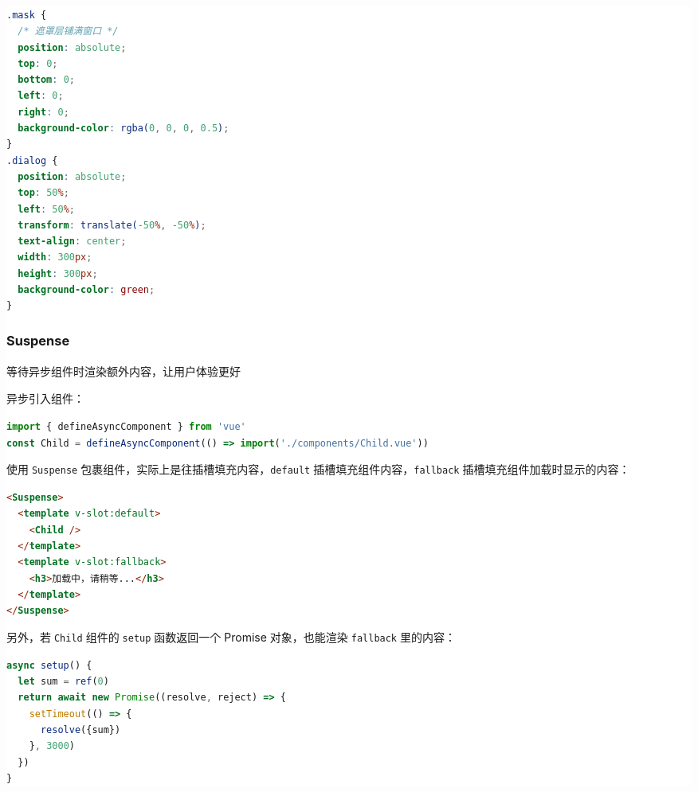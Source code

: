 ```css
.mask {
  /* 遮罩层铺满窗口 */
  position: absolute;
  top: 0;
  bottom: 0;
  left: 0;
  right: 0;
  background-color: rgba(0, 0, 0, 0.5);
}
.dialog {
  position: absolute;
  top: 50%;
  left: 50%;
  transform: translate(-50%, -50%);
  text-align: center;
  width: 300px;
  height: 300px;
  background-color: green;
}
```

### Suspense

等待异步组件时渲染额外内容，让用户体验更好

异步引入组件：

```js
import { defineAsyncComponent } from 'vue'
const Child = defineAsyncComponent(() => import('./components/Child.vue'))
```

使用 `Suspense` 包裹组件，实际上是往插槽填充内容，`default` 插槽填充组件内容，`fallback` 插槽填充组件加载时显示的内容：

```html
<Suspense>
  <template v-slot:default>
    <Child />
  </template>
  <template v-slot:fallback>
    <h3>加载中，请稍等...</h3>
  </template>
</Suspense>
```

另外，若 `Child` 组件的 `setup` 函数返回一个 Promise 对象，也能渲染 `fallback` 里的内容：

```js
async setup() {
  let sum = ref(0)
  return await new Promise((resolve, reject) => {
    setTimeout(() => {
      resolve({sum})
    }, 3000)
  })
}
```
